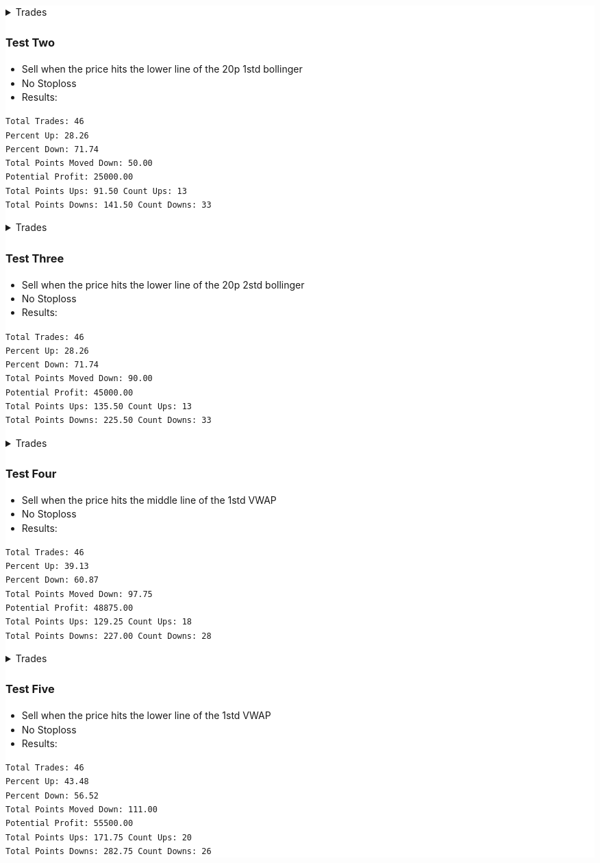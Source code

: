 
<details><summary>Trades</summary></details>

### Test Two
* Sell when the price hits the lower line of the 20p 1std bollinger
* No Stoploss
* Results:
```
Total Trades: 46
Percent Up: 28.26
Percent Down: 71.74
Total Points Moved Down: 50.00
Potential Profit: 25000.00
Total Points Ups: 91.50 Count Ups: 13
Total Points Downs: 141.50 Count Downs: 33
```

<details><summary>Trades</summary></details>

### Test Three
* Sell when the price hits the lower line of the 20p 2std bollinger
* No Stoploss
* Results:
```
Total Trades: 46
Percent Up: 28.26
Percent Down: 71.74
Total Points Moved Down: 90.00
Potential Profit: 45000.00
Total Points Ups: 135.50 Count Ups: 13
Total Points Downs: 225.50 Count Downs: 33
```

<details><summary>Trades</summary></details>

### Test Four
* Sell when the price hits the middle line of the 1std VWAP
* No Stoploss
* Results:
```
Total Trades: 46
Percent Up: 39.13
Percent Down: 60.87
Total Points Moved Down: 97.75
Potential Profit: 48875.00
Total Points Ups: 129.25 Count Ups: 18
Total Points Downs: 227.00 Count Downs: 28
```

<details><summary>Trades</summary></details>

### Test Five
* Sell when the price hits the lower line of the 1std VWAP
* No Stoploss
* Results:
```
Total Trades: 46
Percent Up: 43.48
Percent Down: 56.52
Total Points Moved Down: 111.00
Potential Profit: 55500.00
Total Points Ups: 171.75 Count Ups: 20
Total Points Downs: 282.75 Count Downs: 26
```
